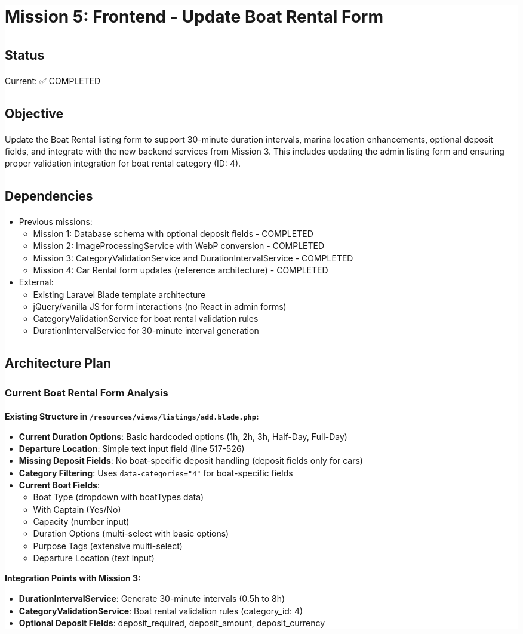 # Mission 5: Frontend - Update Boat Rental Form

## Status

Current: ✅ COMPLETED

## Objective

Update the Boat Rental listing form to support 30-minute duration intervals, marina location enhancements, optional deposit fields, and integrate with the new backend services from Mission 3. This includes updating the admin listing form and ensuring proper validation integration for boat rental category (ID: 4).

## Dependencies

-   Previous missions:
    -   Mission 1: Database schema with optional deposit fields - COMPLETED
    -   Mission 2: ImageProcessingService with WebP conversion - COMPLETED
    -   Mission 3: CategoryValidationService and DurationIntervalService - COMPLETED
    -   Mission 4: Car Rental form updates (reference architecture) - COMPLETED
-   External:
    -   Existing Laravel Blade template architecture
    -   jQuery/vanilla JS for form interactions (no React in admin forms)
    -   CategoryValidationService for boat rental validation rules
    -   DurationIntervalService for 30-minute interval generation

## Architecture Plan

### Current Boat Rental Form Analysis

**Existing Structure in `/resources/views/listings/add.blade.php`:**

-   **Current Duration Options**: Basic hardcoded options (1h, 2h, 3h, Half-Day, Full-Day)
-   **Departure Location**: Simple text input field (line 517-526)
-   **Missing Deposit Fields**: No boat-specific deposit handling (deposit fields only for cars)
-   **Category Filtering**: Uses `data-categories="4"` for boat-specific fields
-   **Current Boat Fields**:
    -   Boat Type (dropdown with boatTypes data)
    -   With Captain (Yes/No)
    -   Capacity (number input)
    -   Duration Options (multi-select with basic options)
    -   Purpose Tags (extensive multi-select)
    -   Departure Location (text input)

**Integration Points with Mission 3:**

-   **DurationIntervalService**: Generate 30-minute intervals (0.5h to 8h)
-   **CategoryValidationService**: Boat rental validation rules (category_id: 4)
-   **Optional Deposit Fields**: deposit_required, deposit_amount, deposit_currency
